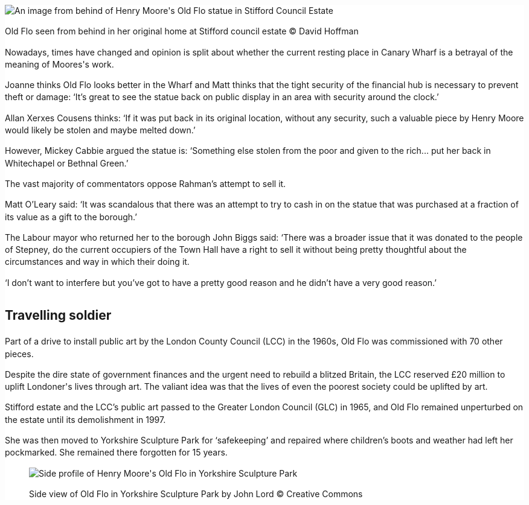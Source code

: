 ![An image from behind of Henry Moore's Old Flo statue in Stifford Council Estate](/images/old-flo-statue-henry-moore-stepney-council-estate-back-view-copyright-david-hoffman-1024x683.jpg)

<figcaption>

Old Flo seen from behind in her original home at Stifford council estate © David Hoffman

</figcaption>



</figure>

Nowadays, times have changed and opinion is split about whether the current resting place in Canary Wharf is a betrayal of the meaning of Moores's work. 

Joanne thinks Old Flo looks better in the Wharf and Matt thinks that the tight security of the financial hub is necessary to prevent theft or damage: ‘It’s great to see the statue back on public display in an area with security around the clock.’

Allan Xerxes Cousens thinks: ‘If it was put back in its original location, without any security, such a valuable piece by Henry Moore would likely be stolen and maybe melted down.’

However, Mickey Cabbie argued the statue is: ‘Something else stolen from the poor and given to the rich... put her back in Whitechapel or Bethnal Green.’

The vast majority of commentators oppose Rahman’s attempt to sell it. 

Matt O’Leary said: ‘It was scandalous that there was an attempt to try to cash in on the statue that was purchased at a fraction of its value as a gift to the borough.’

The Labour mayor who returned her to the borough John Biggs said: ‘There was a broader issue that it was donated to the people of Stepney, do the current occupiers of the Town Hall have a right to sell it without being pretty thoughtful about the circumstances and way in which their doing it.

‘I don’t want to interfere but you’ve got to have a pretty good reason and he didn’t have a very good reason.’ 

## Travelling soldier

Part of a drive to install public art by the London County Council (LCC) in the 1960s, Old Flo was commissioned with 70 other pieces. 

Despite the dire state of government finances and the urgent need to rebuild a blitzed Britain, the LCC reserved £20 million to uplift Londoner's lives through art. The valiant idea was that the lives of even the poorest society could be uplifted by art.

Stifford estate and the LCC’s public art passed to the Greater London Council (GLC) in 1965, and Old Flo remained unperturbed on the estate until its demolishment in 1997. 

She was then moved to Yorkshire Sculpture Park for ‘safekeeping’ and repaired where children’s boots and weather had left her pockmarked. She remained there forgotten for 15 years. 

<figure>

![Side profile of Henry Moore's Old Flo in Yorkshire Sculpture Park](/images/Old-Flo-Yorkshire-Sculpture-Park-Henry-Moore-1024x683.jpg)

<figcaption>

Side view of Old Flo in Yorkshire Sculpture Park by John Lord © Creative Commons
